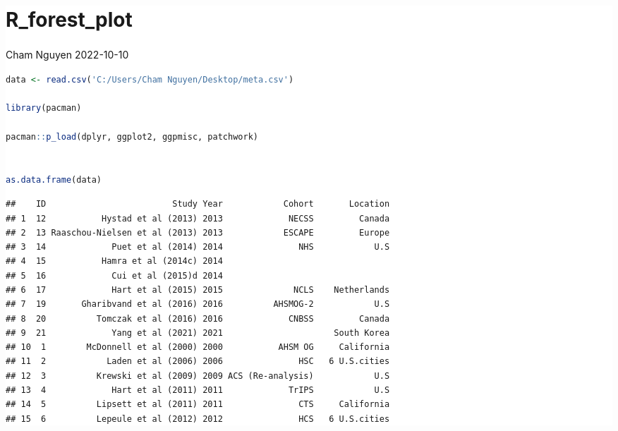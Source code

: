R_forest_plot
================
Cham Nguyen
2022-10-10

``` r
data <- read.csv('C:/Users/Cham Nguyen/Desktop/meta.csv')

library(pacman)

pacman::p_load(dplyr, ggplot2, ggpmisc, patchwork) 


as.data.frame(data)
```

    ##    ID                         Study Year            Cohort       Location
    ## 1  12           Hystad et al (2013) 2013             NECSS         Canada
    ## 2  13 Raaschou-Nielsen et al (2013) 2013            ESCAPE         Europe
    ## 3  14             Puet et al (2014) 2014               NHS            U.S
    ## 4  15           Hamra et al (2014c) 2014                                 
    ## 5  16             Cui et al (2015)d 2014                                 
    ## 6  17             Hart et al (2015) 2015              NCLS    Netherlands
    ## 7  19       Gharibvand et al (2016) 2016          AHSMOG-2            U.S
    ## 8  20          Tomczak et al (2016) 2016             CNBSS         Canada
    ## 9  21             Yang et al (2021) 2021                      South Korea
    ## 10  1        McDonnell et al (2000) 2000           AHSM OG     California
    ## 11  2            Laden et al (2006) 2006               HSC   6 U.S.cities
    ## 12  3          Krewski et al (2009) 2009 ACS (Re-analysis)            U.S
    ## 13  4             Hart et al (2011) 2011             TrIPS            U.S
    ## 14  5          Lipsett et al (2011) 2011               CTS     California
    ## 15  6          Lepeule et al (2012) 2012               HCS   6 U.S.cities